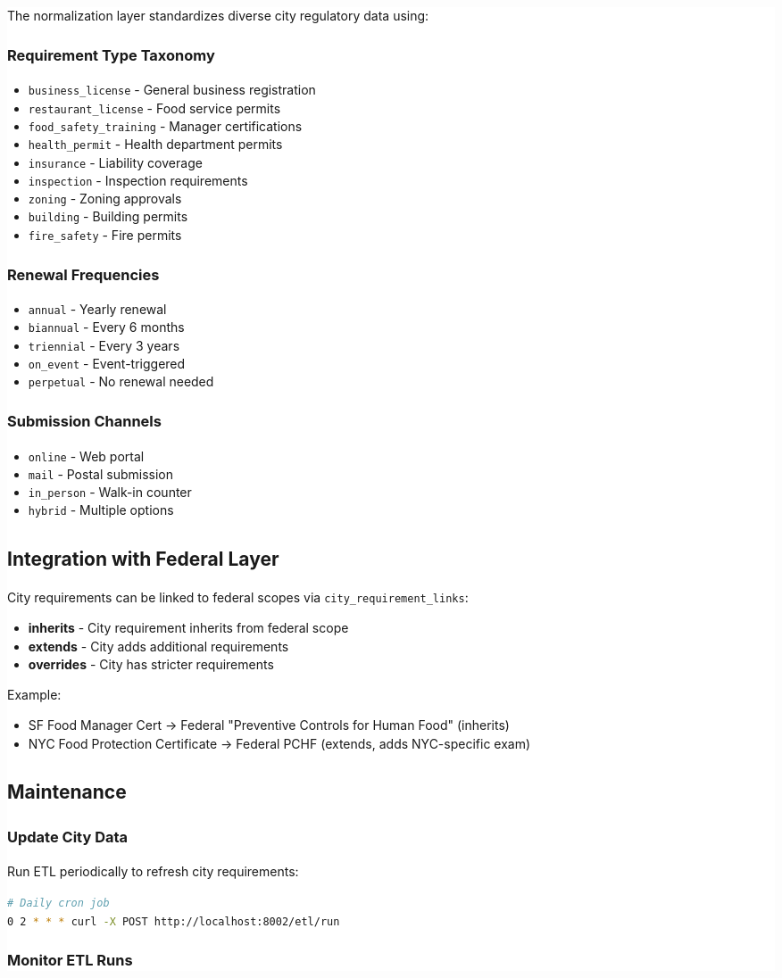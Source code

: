 The normalization layer standardizes diverse city regulatory data using:

### Requirement Type Taxonomy

- `business_license` - General business registration
- `restaurant_license` - Food service permits
- `food_safety_training` - Manager certifications
- `health_permit` - Health department permits
- `insurance` - Liability coverage
- `inspection` - Inspection requirements
- `zoning` - Zoning approvals
- `building` - Building permits
- `fire_safety` - Fire permits

### Renewal Frequencies

- `annual` - Yearly renewal
- `biannual` - Every 6 months
- `triennial` - Every 3 years
- `on_event` - Event-triggered
- `perpetual` - No renewal needed

### Submission Channels

- `online` - Web portal
- `mail` - Postal submission
- `in_person` - Walk-in counter
- `hybrid` - Multiple options

## Integration with Federal Layer

City requirements can be linked to federal scopes via `city_requirement_links`:

- **inherits** - City requirement inherits from federal scope
- **extends** - City adds additional requirements
- **overrides** - City has stricter requirements

Example:
- SF Food Manager Cert → Federal "Preventive Controls for Human Food" (inherits)
- NYC Food Protection Certificate → Federal PCHF (extends, adds NYC-specific exam)

## Maintenance

### Update City Data

Run ETL periodically to refresh city requirements:

```bash
# Daily cron job
0 2 * * * curl -X POST http://localhost:8002/etl/run
```

### Monitor ETL Runs
